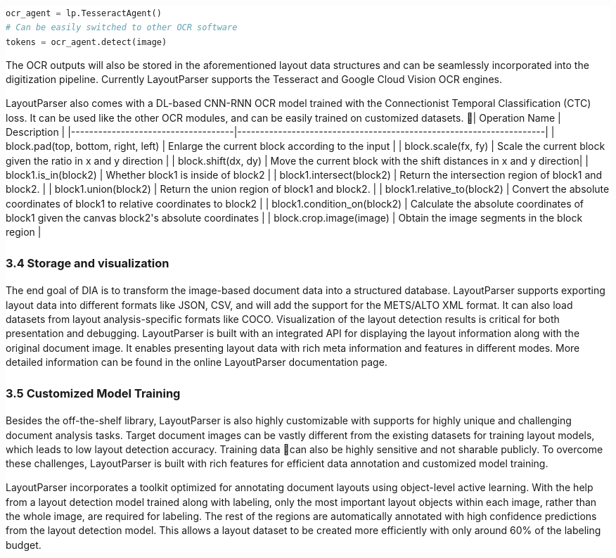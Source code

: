 ```python
ocr_agent = lp.TesseractAgent() 
# Can be easily switched to other OCR software 
tokens = ocr_agent.detect(image)
```

The OCR outputs will also be stored in the aforementioned layout data structures and can be seamlessly incorporated into the digitization pipeline. Currently LayoutParser supports the Tesseract and Google Cloud Vision OCR engines.

LayoutParser also comes with a DL-based CNN-RNN OCR model trained with the Connectionist Temporal Classification (CTC) loss. It can be used like the other OCR modules, and can be easily trained on customized datasets.
| Operation Name                     | Description                                                        |
|------------------------------------|--------------------------------------------------------------------|
| block.pad(top, bottom, right, left) | Enlarge the current block according to the input                   |
| block.scale(fx, fy)               | Scale the current block given the ratio in x and y direction      |
| block.shift(dx, dy)               | Move the current block with the shift distances in x and y direction|
| block1.is_in(block2)              | Whether block1 is inside of block2                                 |
| block1.intersect(block2)          | Return the intersection region of block1 and block2.              |
| block1.union(block2)              | Return the union region of block1 and block2.                     |
| block1.relative_to(block2)        | Convert the absolute coordinates of block1 to relative coordinates to block2 |
| block1.condition_on(block2)       | Calculate the absolute coordinates of block1 given the canvas block2's absolute coordinates |
| block.crop.image(image)           | Obtain the image segments in the block region                     |

### 3.4 Storage and visualization
The end goal of DIA is to transform the image-based document data into a structured database. LayoutParser supports exporting layout data into different formats like JSON, CSV, and will add the support for the METS/ALTO XML format. It can also load datasets from layout analysis-specific formats like COCO. Visualization of the layout detection results is critical for both presentation and debugging. LayoutParser is built with an integrated API for displaying the layout information along with the original document image. It enables presenting layout data with rich meta information and features in different modes. More detailed information can be found in the online LayoutParser documentation page.

### 3.5 Customized Model Training
Besides the off-the-shelf library, LayoutParser is also highly customizable with supports for highly unique and challenging document analysis tasks. Target document images can be vastly different from the existing datasets for training layout models, which leads to low layout detection accuracy. Training data
can also be highly sensitive and not sharable publicly. To overcome these challenges, LayoutParser is built with rich features for efficient data annotation and customized model training.

LayoutParser incorporates a toolkit optimized for annotating document layouts using object-level active learning. With the help from a layout detection model trained along with labeling, only the most important layout objects within each image, rather than the whole image, are required for labeling. The rest of the regions are automatically annotated with high confidence predictions from the layout detection model. This allows a layout dataset to be created more efficiently with only around 60% of the labeling budget.
